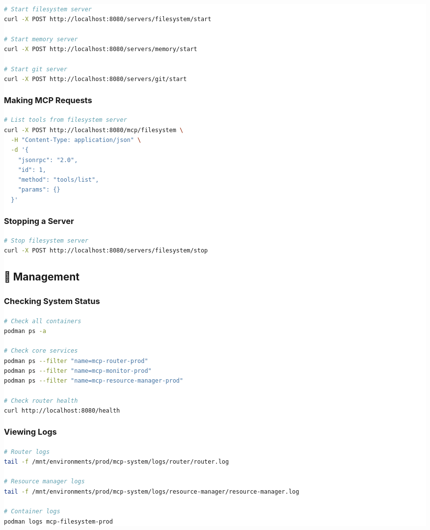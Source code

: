 ```bash
# Start filesystem server
curl -X POST http://localhost:8080/servers/filesystem/start

# Start memory server
curl -X POST http://localhost:8080/servers/memory/start

# Start git server
curl -X POST http://localhost:8080/servers/git/start
```

### Making MCP Requests

```bash
# List tools from filesystem server
curl -X POST http://localhost:8080/mcp/filesystem \
  -H "Content-Type: application/json" \
  -d '{
    "jsonrpc": "2.0",
    "id": 1,
    "method": "tools/list",
    "params": {}
  }'
```

### Stopping a Server

```bash
# Stop filesystem server
curl -X POST http://localhost:8080/servers/filesystem/stop
```

## 🔧 Management

### Checking System Status

```bash
# Check all containers
podman ps -a

# Check core services
podman ps --filter "name=mcp-router-prod"
podman ps --filter "name=mcp-monitor-prod"
podman ps --filter "name=mcp-resource-manager-prod"

# Check router health
curl http://localhost:8080/health
```

### Viewing Logs

```bash
# Router logs
tail -f /mnt/environments/prod/mcp-system/logs/router/router.log

# Resource manager logs
tail -f /mnt/environments/prod/mcp-system/logs/resource-manager/resource-manager.log

# Container logs
podman logs mcp-filesystem-prod
```
